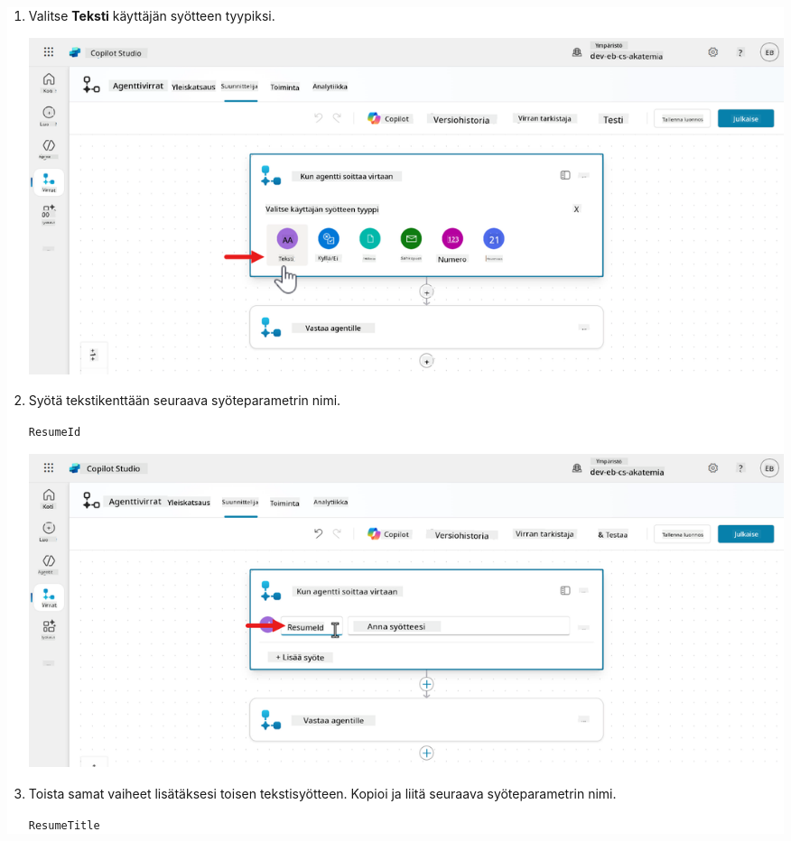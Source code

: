 1. Valitse **Teksti** käyttäjän syötteen tyypiksi.

   ![Valitse Teksti](../../../../../translated_images/3.2_06_SelectText.93585b4af8c4e277c11c2052b638e249508a24a075987026a6ec346e75184217.fi.png)

1. Syötä tekstikenttään seuraava syöteparametrin nimi.

   ```text
   ResumeId
   ```

   ![Ansioluettelon ID -syöte](../../../../../translated_images/3.2_07_ResumeIdInput.a9e127e343856d6c6d45dd1251cade0503bad9484bc563c02155390951b1faa5.fi.png)

1. Toista samat vaiheet lisätäksesi toisen tekstisyötteen. Kopioi ja liitä seuraava syöteparametrin nimi.

   ```text
   ResumeTitle
   ```
